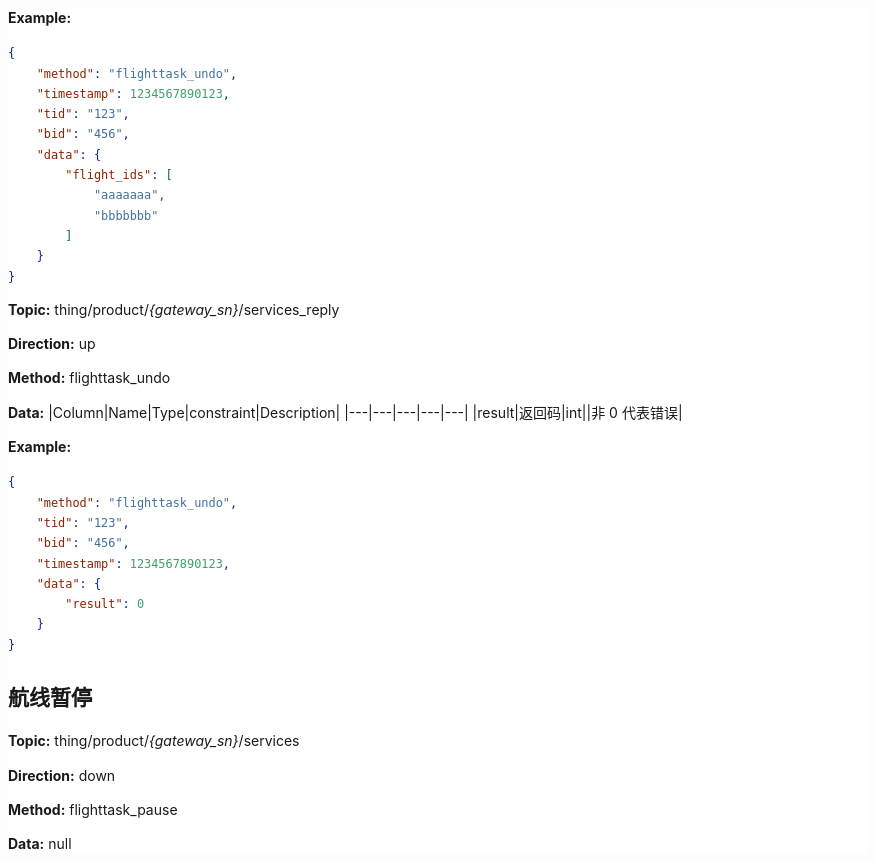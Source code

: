  

**Example:**
```json
{
	"method": "flighttask_undo",
	"timestamp": 1234567890123,
	"tid": "123",
	"bid": "456",
	"data": {
		"flight_ids": [
			"aaaaaaa",
			"bbbbbbb"
		]
	}
}
```



**Topic:** thing/product/*{gateway_sn}*/services_reply

**Direction:** up

**Method:** flighttask_undo

**Data:**
|Column|Name|Type|constraint|Description|
|---|---|---|---|---|
|result|返回码|int||非 0 代表错误|

 

**Example:**
```json
{
	"method": "flighttask_undo",
	"tid": "123",
	"bid": "456",
	"timestamp": 1234567890123,
	"data": {
		"result": 0
	}
}
```


## 航线暂停



**Topic:** thing/product/*{gateway_sn}*/services

**Direction:** down

**Method:** flighttask_pause

**Data:** null 
